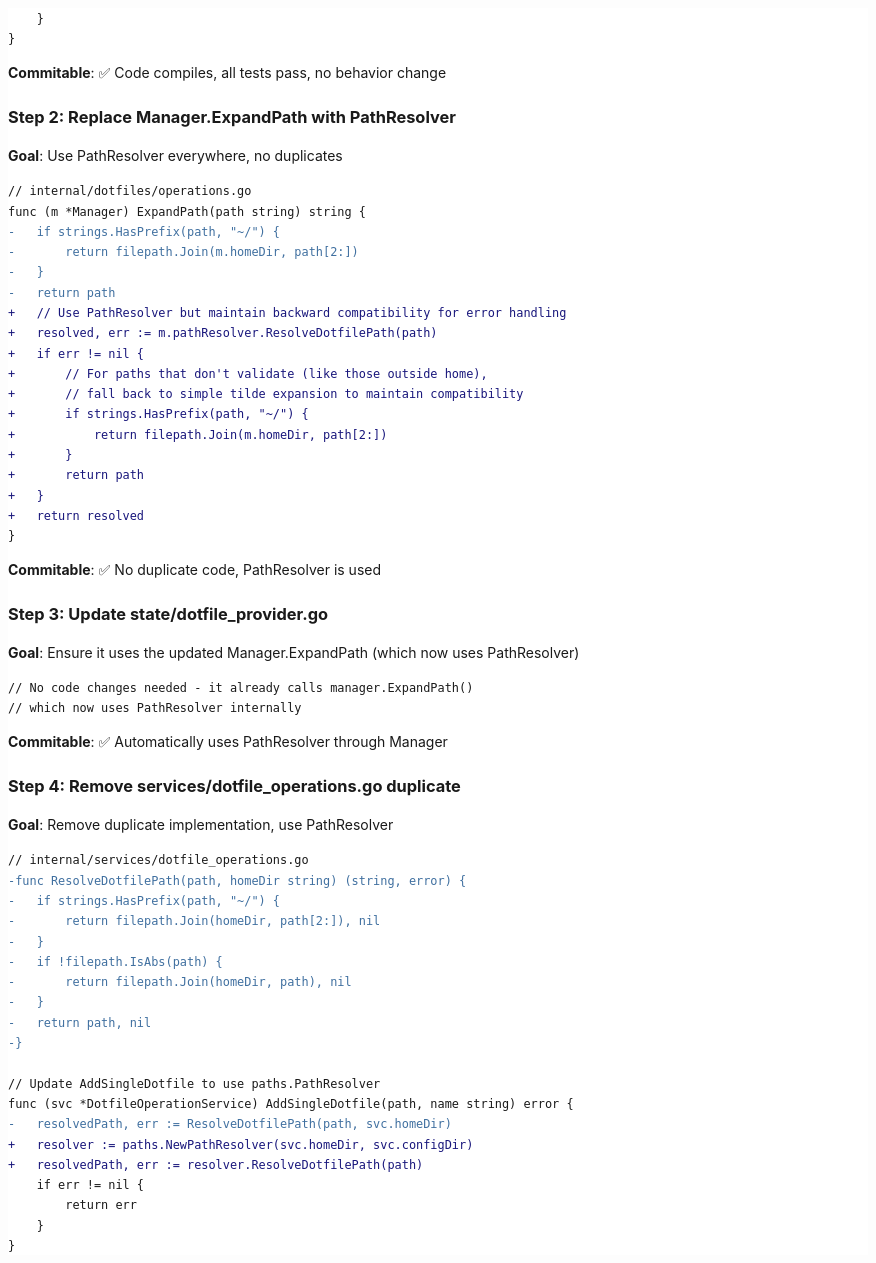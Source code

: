 ```diff
    }
}
```

**Commitable**: ✅ Code compiles, all tests pass, no behavior change

### Step 2: Replace Manager.ExpandPath with PathResolver
**Goal**: Use PathResolver everywhere, no duplicates

```diff
// internal/dotfiles/operations.go
func (m *Manager) ExpandPath(path string) string {
-   if strings.HasPrefix(path, "~/") {
-       return filepath.Join(m.homeDir, path[2:])
-   }
-   return path
+   // Use PathResolver but maintain backward compatibility for error handling
+   resolved, err := m.pathResolver.ResolveDotfilePath(path)
+   if err != nil {
+       // For paths that don't validate (like those outside home),
+       // fall back to simple tilde expansion to maintain compatibility
+       if strings.HasPrefix(path, "~/") {
+           return filepath.Join(m.homeDir, path[2:])
+       }
+       return path
+   }
+   return resolved
}
```

**Commitable**: ✅ No duplicate code, PathResolver is used

### Step 3: Update state/dotfile_provider.go
**Goal**: Ensure it uses the updated Manager.ExpandPath (which now uses PathResolver)

```diff
// No code changes needed - it already calls manager.ExpandPath()
// which now uses PathResolver internally
```

**Commitable**: ✅ Automatically uses PathResolver through Manager

### Step 4: Remove services/dotfile_operations.go duplicate
**Goal**: Remove duplicate implementation, use PathResolver

```diff
// internal/services/dotfile_operations.go
-func ResolveDotfilePath(path, homeDir string) (string, error) {
-   if strings.HasPrefix(path, "~/") {
-       return filepath.Join(homeDir, path[2:]), nil
-   }
-   if !filepath.IsAbs(path) {
-       return filepath.Join(homeDir, path), nil
-   }
-   return path, nil
-}

// Update AddSingleDotfile to use paths.PathResolver
func (svc *DotfileOperationService) AddSingleDotfile(path, name string) error {
-   resolvedPath, err := ResolveDotfilePath(path, svc.homeDir)
+   resolver := paths.NewPathResolver(svc.homeDir, svc.configDir)
+   resolvedPath, err := resolver.ResolveDotfilePath(path)
    if err != nil {
        return err
    }
}
```